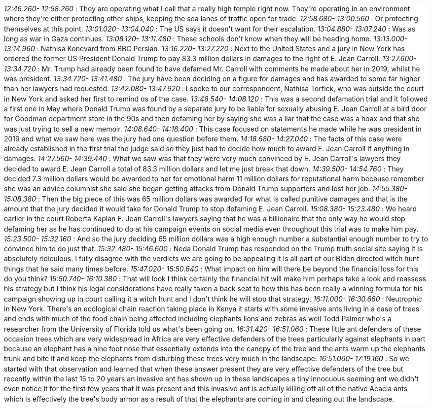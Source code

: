 *12:46.260- 12:58.260* :  They are operating what I call that a really high temple right now. They're operating in an environment where they're either protecting other ships, keeping the sea lanes of traffic open for trade.
*12:58.680- 13:00.560* :  Or protecting themselves at this point.
*13:01.020- 13:04.040* :  The US says it doesn't want for their escalation.
*13:04.880- 13:07.240* :  Was as long as war in Gaza continues.
*13:08.120- 13:11.480* :  These schools don't know when they will be heading home.
*13:13.000- 13:14.960* :  Nathisa Konevard from BBC Persian.
*13:16.220- 13:27.220* :  Next to the United States and a jury in New York has ordered the former US President Donald Trump to pay 83.3 million dollars in damages to the right of E. Jean Carroll.
*13:27.600- 13:34.720* :  Mr. Trump had already been found to have defamed Mr. Carroll with comments he made about her in 2019, whilst he was president.
*13:34.720- 13:41.480* :  The jury have been deciding on a figure for damages and has awarded to some far higher than her lawyers had requested.
*13:42.080- 13:47.920* :  I spoke to our correspondent, Nathisa Torfick, who was outside the court in New York and asked her first to remind us of the case.
*13:48.540- 14:08.120* :  This was a second defamation trial and it followed a first one in May where Donald Trump was found by a separate jury to be liable for sexually abusing E. Jean Carroll at a bird door for Goodman department store in the 90s and then defaming her by saying she was a liar that the case was a hoax and that she was just trying to sell a new memoir.
*14:08.640- 14:18.400* :  This case focused on statements he made while he was president in 2019 and what we saw here was the jury had one question before them.
*14:18.680- 14:27.040* :  The facts of this case were already established in the first trial the judge said so they just had to decide how much to award E. Jean Carroll if anything in damages.
*14:27.560- 14:39.440* :  What we saw was that they were very much convinced by E. Jean Carroll's lawyers they decided to award E. Jean Carroll a total of 83.3 million dollars and let me just break that down.
*14:39.500- 14:54.760* :  They decided 7.3 million dollars would be awarded to her for emotional harm 11 million dollars for reputational harm because remember she was an advice columnist she said she began getting attacks from Donald Trump supporters and lost her job.
*14:55.380- 15:08.380* :  Then the big piece of this was 65 million dollars was awarded for what is called punitive damages and that is the amount that the jury decided it would take for Donald Trump to stop defaming E. Jean Carroll.
*15:08.380- 15:23.480* :  We heard earlier in the court Roberta Kaplan E. Jean Carroll's lawyers saying that he was a billionaire that the only way he would stop defaming her as he has continued to do at his campaign events on social media even throughout this trial was to make him pay.
*15:23.500- 15:32.160* :  And so the jury deciding 65 million dollars was a high enough number a substantial enough number to try to convince him to do just that.
*15:32.480- 15:46.600* :  Neda Donald Trump has responded on the Trump truth social site saying it is absolutely ridiculous. I fully disagree with the verdicts we are going to be appealing it is all part of our Biden directed witch hunt things that he said many times before.
*15:47.020- 15:50.640* :  What impact on him will there be beyond the financial loss for this do you think?
*15:50.740- 16:10.380* :  That will look I think certainly the financial hit will make him perhaps take a look and reassess his strategy but I think his legal considerations have really taken a back seat to how this has been really a winning formula for his campaign showing up in court calling it a witch hunt and I don't think he will stop that strategy.
*16:11.000- 16:30.660* :  Neutrophic in New York. There's an ecological chain reaction taking place in Kenya it starts with some invasive ants living in a case of trees and ends with much of the food chain being affected including elephants lions and zebras as well Todd Palmer who's a researcher from the University of Florida told us what's been going on.
*16:31.420- 16:51.060* :  These little ant defenders of these occasion trees which are very widespread in Africa are very effective defenders of the trees particularly against elephants in part because an elephant has a nine foot nose that essentially extends into the canopy of the tree and the ants warm up the elephants trunk and bite it and keep the elephants from disturbing these trees very much in the landscape.
*16:51.060- 17:19.160* :  So we started with that observation and learned that when these answer present they are very effective defenders of the tree but recently within the last 15 to 20 years an invasive ant has shown up in these landscapes a tiny innocuous seeming ant we didn't even notice it for the first few years that it was present and this invasive ant is actually killing off all of the native Acacia ants which is effectively the tree's body armor as a result of that the elephants are coming in and clearing out the landscape.